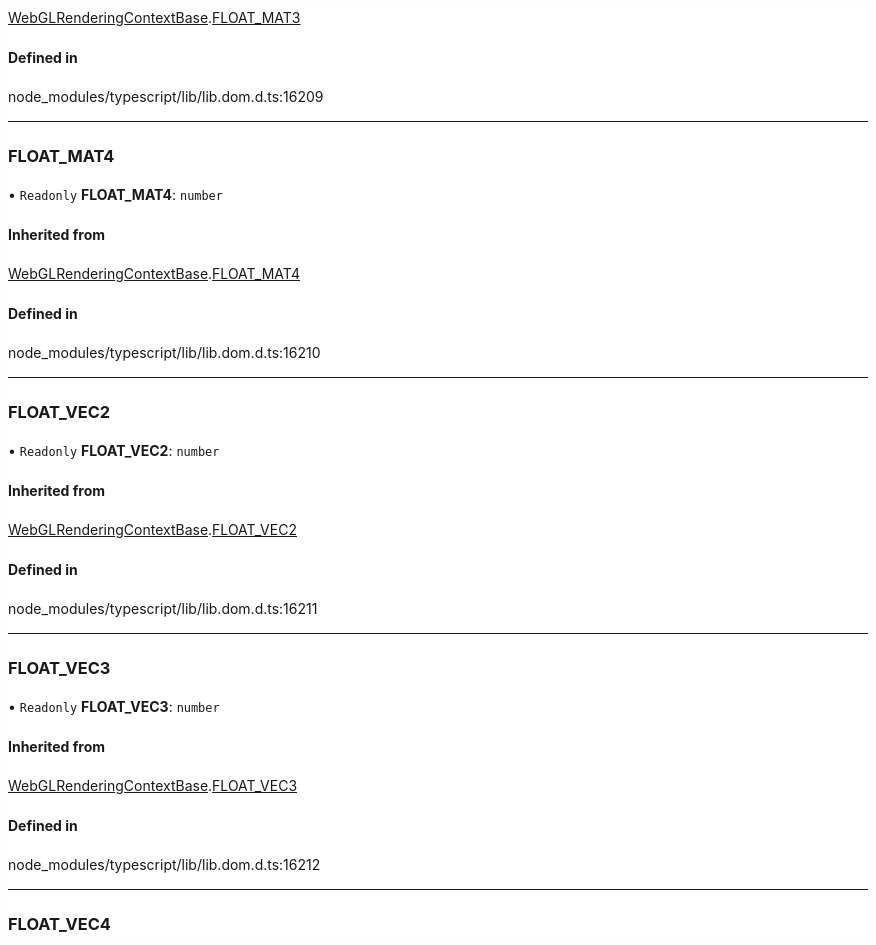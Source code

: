 [WebGLRenderingContextBase](input._internal_.WebGLRenderingContextBase.md).[FLOAT_MAT3](input._internal_.WebGLRenderingContextBase.md#float_mat3)

#### Defined in

node_modules/typescript/lib/lib.dom.d.ts:16209

___

### FLOAT\_MAT4

• `Readonly` **FLOAT\_MAT4**: `number`

#### Inherited from

[WebGLRenderingContextBase](input._internal_.WebGLRenderingContextBase.md).[FLOAT_MAT4](input._internal_.WebGLRenderingContextBase.md#float_mat4)

#### Defined in

node_modules/typescript/lib/lib.dom.d.ts:16210

___

### FLOAT\_VEC2

• `Readonly` **FLOAT\_VEC2**: `number`

#### Inherited from

[WebGLRenderingContextBase](input._internal_.WebGLRenderingContextBase.md).[FLOAT_VEC2](input._internal_.WebGLRenderingContextBase.md#float_vec2)

#### Defined in

node_modules/typescript/lib/lib.dom.d.ts:16211

___

### FLOAT\_VEC3

• `Readonly` **FLOAT\_VEC3**: `number`

#### Inherited from

[WebGLRenderingContextBase](input._internal_.WebGLRenderingContextBase.md).[FLOAT_VEC3](input._internal_.WebGLRenderingContextBase.md#float_vec3)

#### Defined in

node_modules/typescript/lib/lib.dom.d.ts:16212

___

### FLOAT\_VEC4
